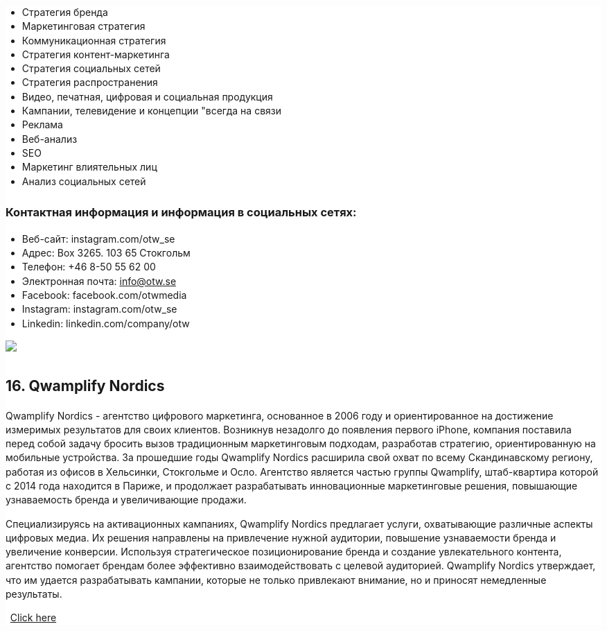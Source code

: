 * Стратегия бренда
* Маркетинговая стратегия
* Коммуникационная стратегия
* Стратегия контент-маркетинга
* Стратегия социальных сетей
* Стратегия распространения
* Видео, печатная, цифровая и социальная продукция
* Кампании, телевидение и концепции "всегда на связи
* Реклама
* Веб-анализ
* SEO
* Маркетинг влиятельных лиц
* Анализ социальных сетей

### Контактная информация и информация в социальных сетях:

* Веб-сайт: instagram.com/otw\_se
* Адрес: Box 3265\. 103 65 Стокгольм
* Телефон: +46 8-50 55 62 00
* Электронная почта: info@otw.se
* Facebook: facebook.com/otwmedia
* Instagram: instagram.com/otw\_se
* Linkedin: linkedin.com/company/otw

![](https://www.link-assistant.com/articles/wp-content/uploads/2024/08/Qwamplify-Nordics.png)

## 16\. Qwamplify Nordics

Qwamplify Nordics - агентство цифрового маркетинга, основанное в 2006 году и ориентированное на достижение измеримых результатов для своих клиентов. Возникнув незадолго до появления первого iPhone, компания поставила перед собой задачу бросить вызов традиционным маркетинговым подходам, разработав стратегию, ориентированную на мобильные устройства. За прошедшие годы Qwamplify Nordics расширила свой охват по всему Скандинавскому региону, работая из офисов в Хельсинки, Стокгольме и Осло. Агентство является частью группы Qwamplify, штаб-квартира которой с 2014 года находится в Париже, и продолжает разрабатывать инновационные маркетинговые решения, повышающие узнаваемость бренда и увеличивающие продажи.

Специализируясь на активационных кампаниях, Qwamplify Nordics предлагает услуги, охватывающие различные аспекты цифровых медиа. Их решения направлены на привлечение нужной аудитории, повышение узнаваемости бренда и увеличение конверсии. Используя стратегическое позиционирование бренда и создание увлекательного контента, агентство помогает брендам более эффективно взаимодействовать с целевой аудиторией. Qwamplify Nordics утверждает, что им удается разрабатывать кампании, которые не только привлекают внимание, но и приносят немедленные результаты.


<span id="1938136">
					<video width="128" height="480" style="cursor:pointer"
           poster="//a.impactradius-go.com/display-clicktoplayimage/1938136.png"
           onclick="if(!this.playClicked){this.play();this.setAttribute('controls',true);this.playClicked=true;}">
	   <source src="//a.impactradius-go.com/display-ad/22993-1938136">
	   <img src="//a.impactradius-go.com/display-clicktoplayimage/1938136.png" style="border: none; height: 100%; width: 100%; object-fit: contain">
	</video>
	<div style="width:80px;text-align:center"><a href="javascript:window.open(decodeURIComponent('https%3A%2F%2Fhomestyler.sjv.io%2Fc%2F5597632%2F1938136%2F22993'), '_blank');void(0);">Click here</a></div>
</span>
<img height="0" width="0" src="https://imp.pxf.io/i/5597632/1938136/22993" style="position:absolute;visibility:hidden;" border="0" />
